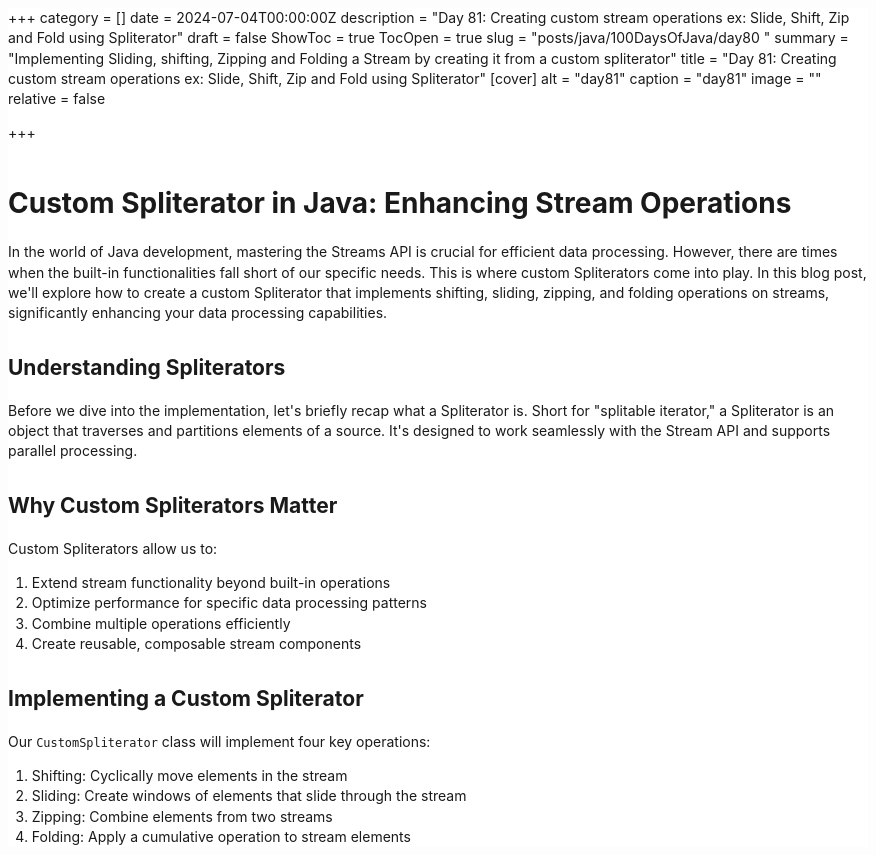 +++
category = []
date = 2024-07-04T00:00:00Z
description = "Day 81: Creating custom stream operations ex: Slide, Shift, Zip and Fold using Spliterator"
draft = false
ShowToc = true
TocOpen = true
slug = "posts/java/100DaysOfJava/day80 "
summary = "Implementing Sliding, shifting, Zipping and Folding a Stream by creating it from a custom spliterator"
title = "Day 81: Creating custom stream operations ex: Slide, Shift, Zip and Fold using Spliterator"
[cover]
alt = "day81"
caption = "day81"
image = ""
relative = false

+++


# Custom Spliterator in Java: Enhancing Stream Operations

In the world of Java development, mastering the Streams API is crucial for efficient data processing. However, there are times when the built-in functionalities fall short of our specific needs. This is where custom Spliterators come into play. In this blog post, we'll explore how to create a custom Spliterator that implements shifting, sliding, zipping, and folding operations on streams, significantly enhancing your data processing capabilities.

## Understanding Spliterators

Before we dive into the implementation, let's briefly recap what a Spliterator is. Short for "splitable iterator," a Spliterator is an object that traverses and partitions elements of a source. It's designed to work seamlessly with the Stream API and supports parallel processing.

## Why Custom Spliterators Matter

Custom Spliterators allow us to:

1. Extend stream functionality beyond built-in operations
2. Optimize performance for specific data processing patterns
3. Combine multiple operations efficiently
4. Create reusable, composable stream components

## Implementing a Custom Spliterator

Our `CustomSpliterator` class will implement four key operations:

1. Shifting: Cyclically move elements in the stream
2. Sliding: Create windows of elements that slide through the stream
3. Zipping: Combine elements from two streams
4. Folding: Apply a cumulative operation to stream elements
